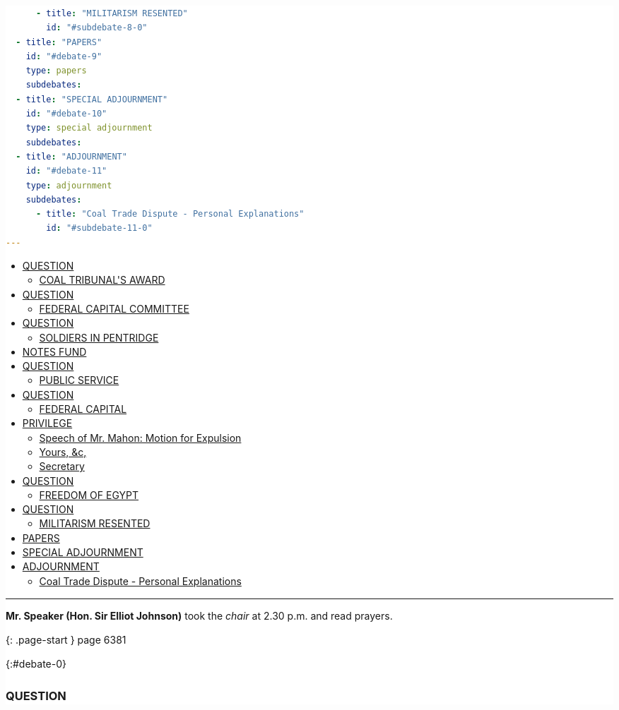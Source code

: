 ```yaml
      - title: "MILITARISM RESENTED"
        id: "#subdebate-8-0"
  - title: "PAPERS"
    id: "#debate-9"
    type: papers
    subdebates:
  - title: "SPECIAL ADJOURNMENT"
    id: "#debate-10"
    type: special adjournment
    subdebates:
  - title: "ADJOURNMENT"
    id: "#debate-11"
    type: adjournment
    subdebates:
      - title: "Coal Trade Dispute - Personal Explanations"
        id: "#subdebate-11-0"
---
```


* [QUESTION](#debate-0)
    * [COAL TRIBUNAL'S AWARD](#subdebate-0-0)
* [QUESTION](#debate-1)
    * [FEDERAL CAPITAL COMMITTEE](#subdebate-1-0)
* [QUESTION](#debate-2)
    * [SOLDIERS IN PENTRIDGE](#subdebate-2-0)
* [NOTES FUND](#debate-3)
* [QUESTION](#debate-4)
    * [PUBLIC SERVICE](#subdebate-4-0)
* [QUESTION](#debate-5)
    * [FEDERAL CAPITAL](#subdebate-5-0)
* [PRIVILEGE](#debate-6)
    * [Speech of Mr. Mahon: Motion for Expulsion](#subdebate-6-0)
    * [Yours, &c,](#subdebate-6-2)
    * [Secretary](#subdebate-6-4)
* [QUESTION](#debate-7)
    * [FREEDOM OF EGYPT](#subdebate-7-0)
* [QUESTION](#debate-8)
    * [MILITARISM RESENTED](#subdebate-8-0)
* [PAPERS](#debate-9)
* [SPECIAL ADJOURNMENT](#debate-10)
* [ADJOURNMENT](#debate-11)
    * [Coal Trade Dispute - Personal Explanations](#subdebate-11-0)


----


 **Mr. Speaker (Hon. Sir Elliot Johnson)** took the  *chair*  at 2.30 p.m. and read prayers. 

{: .page-start }
page 6381

{:#debate-0}
### QUESTION
